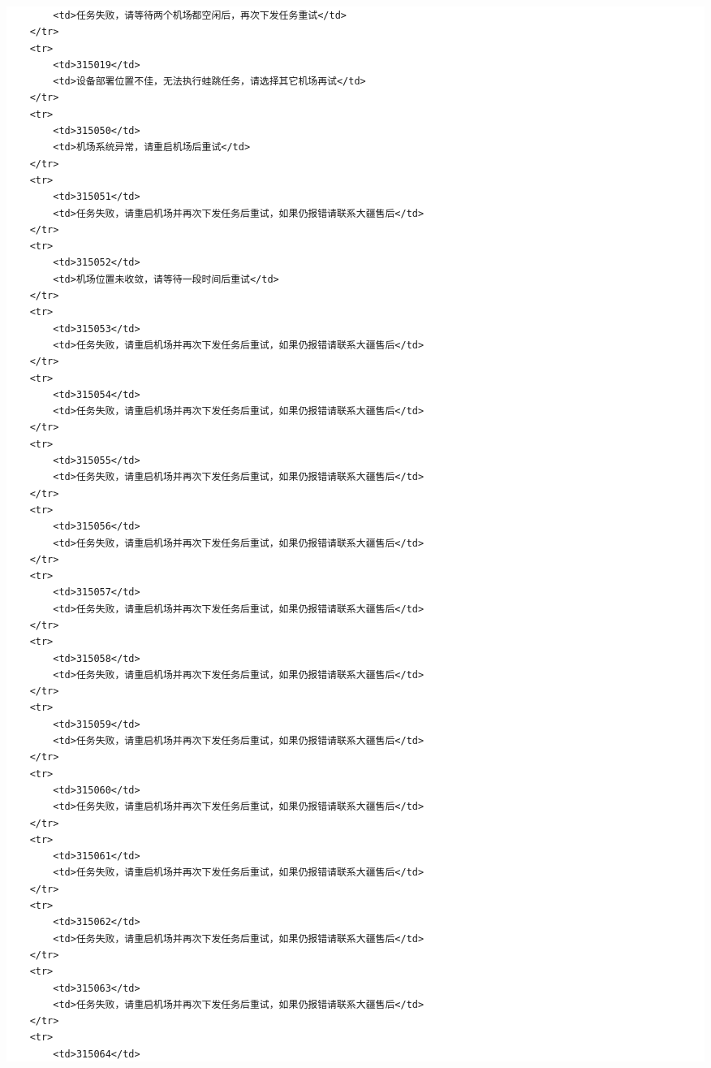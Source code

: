             <td>任务失败，请等待两个机场都空闲后，再次下发任务重试</td>
        </tr>
        <tr>
            <td>315019</td>
            <td>设备部署位置不佳，无法执行蛙跳任务，请选择其它机场再试</td>
        </tr>
        <tr>
            <td>315050</td>
            <td>机场系统异常，请重启机场后重试</td>
        </tr>
        <tr>
            <td>315051</td>
            <td>任务失败，请重启机场并再次下发任务后重试，如果仍报错请联系大疆售后</td>
        </tr>
        <tr>
            <td>315052</td>
            <td>机场位置未收敛，请等待一段时间后重试</td>
        </tr>
        <tr>
            <td>315053</td>
            <td>任务失败，请重启机场并再次下发任务后重试，如果仍报错请联系大疆售后</td>
        </tr>
        <tr>
            <td>315054</td>
            <td>任务失败，请重启机场并再次下发任务后重试，如果仍报错请联系大疆售后</td>
        </tr>
        <tr>
            <td>315055</td>
            <td>任务失败，请重启机场并再次下发任务后重试，如果仍报错请联系大疆售后</td>
        </tr>
        <tr>
            <td>315056</td>
            <td>任务失败，请重启机场并再次下发任务后重试，如果仍报错请联系大疆售后</td>
        </tr>
        <tr>
            <td>315057</td>
            <td>任务失败，请重启机场并再次下发任务后重试，如果仍报错请联系大疆售后</td>
        </tr>
        <tr>
            <td>315058</td>
            <td>任务失败，请重启机场并再次下发任务后重试，如果仍报错请联系大疆售后</td>
        </tr>
        <tr>
            <td>315059</td>
            <td>任务失败，请重启机场并再次下发任务后重试，如果仍报错请联系大疆售后</td>
        </tr>
        <tr>
            <td>315060</td>
            <td>任务失败，请重启机场并再次下发任务后重试，如果仍报错请联系大疆售后</td>
        </tr>
        <tr>
            <td>315061</td>
            <td>任务失败，请重启机场并再次下发任务后重试，如果仍报错请联系大疆售后</td>
        </tr>
        <tr>
            <td>315062</td>
            <td>任务失败，请重启机场并再次下发任务后重试，如果仍报错请联系大疆售后</td>
        </tr>
        <tr>
            <td>315063</td>
            <td>任务失败，请重启机场并再次下发任务后重试，如果仍报错请联系大疆售后</td>
        </tr>
        <tr>
            <td>315064</td>